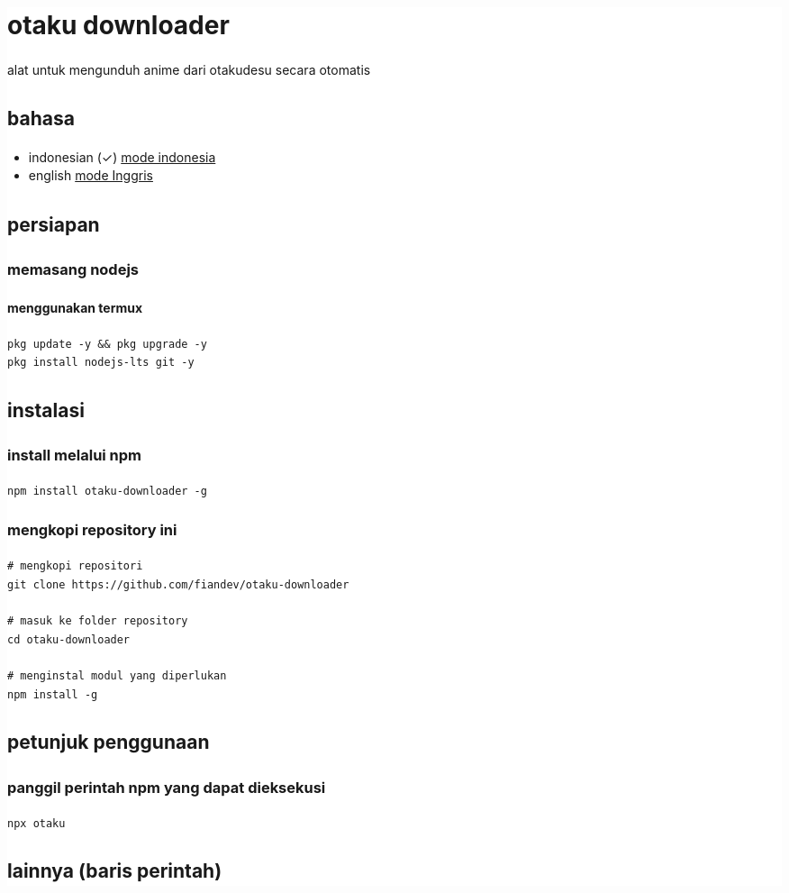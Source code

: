 # otaku downloader
alat untuk mengunduh anime dari otakudesu secara otomatis

## bahasa
- indonesian (✓)
  [mode indonesia](https://github.com/fiandev/otaku-downloader/blob/master/ID.README.md)
- english
  [mode Inggris](https://github.com/fiandev/otaku-downloader/blob/master/README.md)

## persiapan

### memasang nodejs

#### menggunakan termux
```
pkg update -y && pkg upgrade -y
pkg install nodejs-lts git -y
```

## instalasi

### install melalui npm

```shell
npm install otaku-downloader -g
```

### mengkopi repository ini

```shell
# mengkopi repositori
git clone https://github.com/fiandev/otaku-downloader

# masuk ke folder repository
cd otaku-downloader

# menginstal modul yang diperlukan
npm install -g
```

## petunjuk penggunaan

### panggil perintah npm yang dapat dieksekusi

```shell
npx otaku
```

## lainnya (baris perintah)
